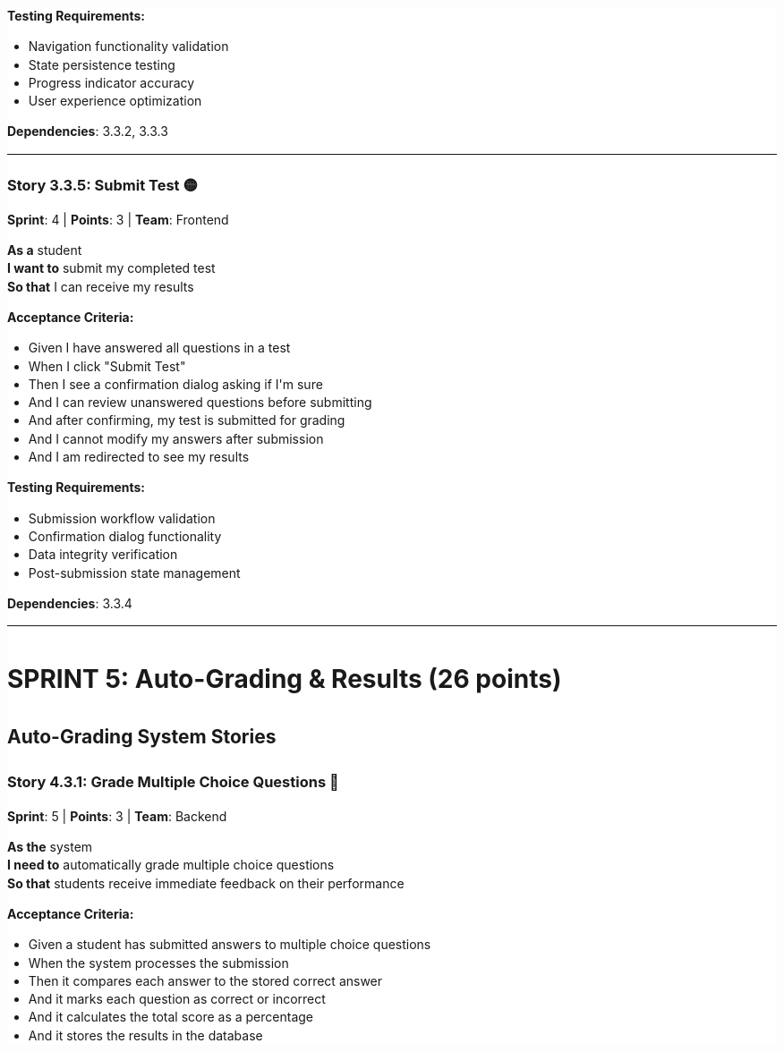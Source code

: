 **Testing Requirements:**
- Navigation functionality validation
- State persistence testing
- Progress indicator accuracy
- User experience optimization

**Dependencies**: 3.3.2, 3.3.3

---

### Story 3.3.5: Submit Test 🟡
**Sprint**: 4 | **Points**: 3 | **Team**: Frontend

**As a** student  
**I want to** submit my completed test  
**So that** I can receive my results

**Acceptance Criteria:**
- Given I have answered all questions in a test
- When I click "Submit Test"
- Then I see a confirmation dialog asking if I'm sure
- And I can review unanswered questions before submitting
- And after confirming, my test is submitted for grading
- And I cannot modify my answers after submission
- And I am redirected to see my results

**Testing Requirements:**
- Submission workflow validation
- Confirmation dialog functionality
- Data integrity verification
- Post-submission state management

**Dependencies**: 3.3.4

---

# SPRINT 5: Auto-Grading & Results (26 points)

## Auto-Grading System Stories

### Story 4.3.1: Grade Multiple Choice Questions 🔴
**Sprint**: 5 | **Points**: 3 | **Team**: Backend

**As the** system  
**I need to** automatically grade multiple choice questions  
**So that** students receive immediate feedback on their performance

**Acceptance Criteria:**
- Given a student has submitted answers to multiple choice questions
- When the system processes the submission
- Then it compares each answer to the stored correct answer
- And it marks each question as correct or incorrect
- And it calculates the total score as a percentage
- And it stores the results in the database
